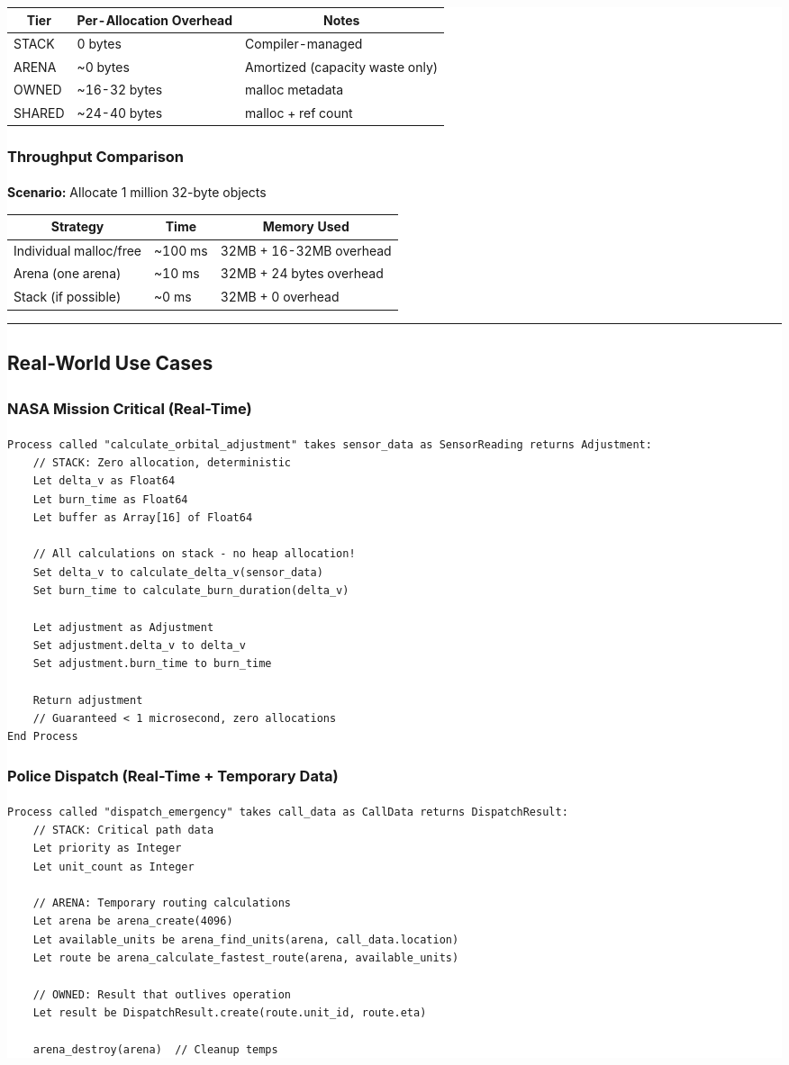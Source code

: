 | Tier | Per-Allocation Overhead | Notes |
|------|------------------------|-------|
| STACK | 0 bytes | Compiler-managed |
| ARENA | ~0 bytes | Amortized (capacity waste only) |
| OWNED | ~16-32 bytes | malloc metadata |
| SHARED | ~24-40 bytes | malloc + ref count |

### Throughput Comparison

**Scenario:** Allocate 1 million 32-byte objects

| Strategy | Time | Memory Used |
|----------|------|-------------|
| Individual malloc/free | ~100 ms | 32MB + 16-32MB overhead |
| Arena (one arena) | ~10 ms | 32MB + 24 bytes overhead |
| Stack (if possible) | ~0 ms | 32MB + 0 overhead |

---

## Real-World Use Cases

### NASA Mission Critical (Real-Time)
```runa
Process called "calculate_orbital_adjustment" takes sensor_data as SensorReading returns Adjustment:
    // STACK: Zero allocation, deterministic
    Let delta_v as Float64
    Let burn_time as Float64
    Let buffer as Array[16] of Float64

    // All calculations on stack - no heap allocation!
    Set delta_v to calculate_delta_v(sensor_data)
    Set burn_time to calculate_burn_duration(delta_v)

    Let adjustment as Adjustment
    Set adjustment.delta_v to delta_v
    Set adjustment.burn_time to burn_time

    Return adjustment
    // Guaranteed < 1 microsecond, zero allocations
End Process
```

### Police Dispatch (Real-Time + Temporary Data)
```runa
Process called "dispatch_emergency" takes call_data as CallData returns DispatchResult:
    // STACK: Critical path data
    Let priority as Integer
    Let unit_count as Integer

    // ARENA: Temporary routing calculations
    Let arena be arena_create(4096)
    Let available_units be arena_find_units(arena, call_data.location)
    Let route be arena_calculate_fastest_route(arena, available_units)

    // OWNED: Result that outlives operation
    Let result be DispatchResult.create(route.unit_id, route.eta)

    arena_destroy(arena)  // Cleanup temps
```